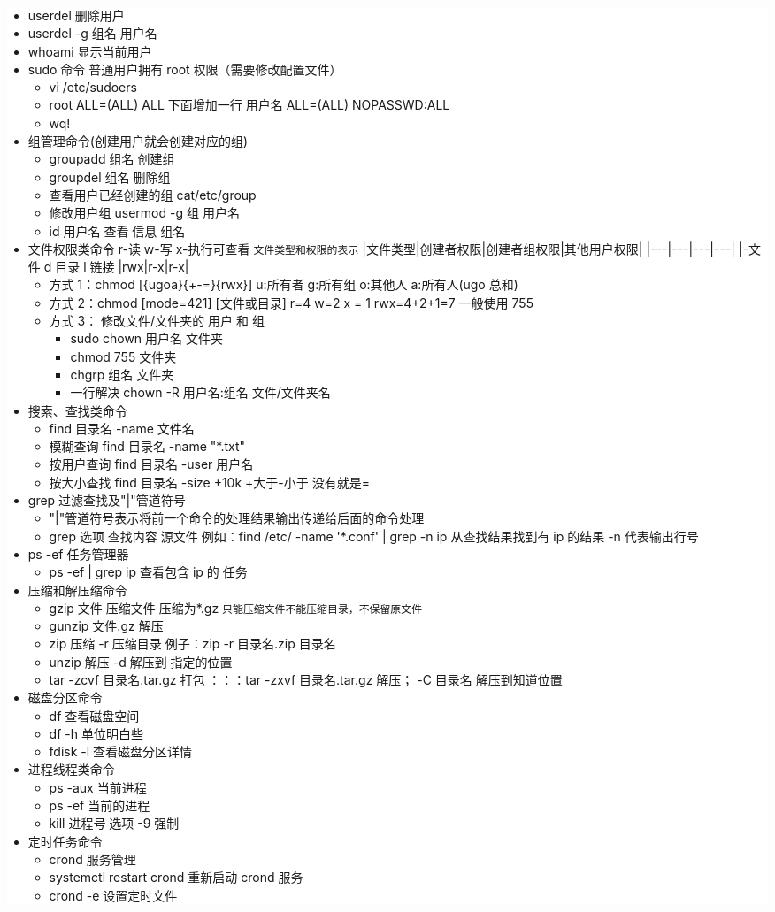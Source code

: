   - userdel 删除用户
  - userdel -g 组名 用户名
  - whoami 显示当前用户
- sudo 命令 普通用户拥有 root 权限（需要修改配置文件）
  - vi /etc/sudoers
  - root ALL=(ALL) ALL 下面增加一行 用户名 ALL=(ALL) NOPASSWD:ALL
  - wq!
- 组管理命令(创建用户就会创建对应的组)
  - groupadd 组名 创建组
  - groupdel 组名 删除组
  - 查看用户已经创建的组 cat/etc/group
  - 修改用户组 usermod -g 组 用户名
  - id 用户名 查看 信息 组名
- 文件权限类命令
  r-读 w-写 x-执行可查看
  `文件类型和权限的表示`
  |文件类型|创建者权限|创建者组权限|其他用户权限|
  |---|---|---|---|
  |-文件 d 目录 l 链接 |rwx|r-x|r-x|
  - 方式 1：chmod [{ugoa}{+-=}{rwx}] u:所有者 g:所有组 o:其他人 a:所有人(ugo 总和)
  - 方式 2：chmod [mode=421] [文件或目录] r=4 w=2 x = 1 rwx=4+2+1=7 一般使用 755
  - 方式 3： 修改文件/文件夹的 用户 和 组
    - sudo chown 用户名 文件夹
    - chmod 755 文件夹
    - chgrp 组名 文件夹
    - 一行解决 chown -R 用户名:组名 文件/文件夹名
- 搜索、查找类命令
  - find 目录名 -name 文件名
  - 模糊查询 find 目录名 -name "\*.txt"
  - 按用户查询 find 目录名 -user 用户名
  - 按大小查找 find 目录名 -size +10k +大于-小于 没有就是=
- grep 过滤查找及"|"管道符号
  - "|"管道符号表示将前一个命令的处理结果输出传递给后面的命令处理
  - grep 选项 查找内容 源文件 例如：find /etc/ -name '\*.conf' | grep -n ip 从查找结果找到有 ip 的结果 -n 代表输出行号
- ps -ef 任务管理器
  - ps -ef | grep ip 查看包含 ip 的 任务
- 压缩和解压缩命令
  - gzip 文件 压缩文件 压缩为\*.gz `只能压缩文件不能压缩目录，不保留原文件`
  - gunzip 文件.gz 解压
  - zip 压缩 -r 压缩目录 例子：zip -r 目录名.zip 目录名
  - unzip 解压 -d 解压到 指定的位置
  - tar -zcvf 目录名.tar.gz 打包 ：：：tar -zxvf 目录名.tar.gz 解压； -C 目录名 解压到知道位置
- 磁盘分区命令
  - df 查看磁盘空间
  - df -h 单位明白些
  - fdisk -l 查看磁盘分区详情
- 进程线程类命令
  - ps -aux 当前进程
  - ps -ef 当前的进程
  - kill 进程号 选项 -9 强制
- 定时任务命令
  - crond 服务管理
  - systemctl restart crond 重新启动 crond 服务
  - crond -e 设置定时文件
